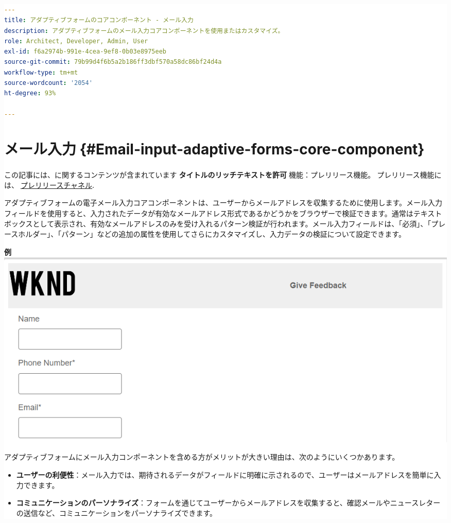 ```yaml
---
title: アダプティブフォームのコアコンポーネント - メール入力
description: アダプティブフォームのメール入力コアコンポーネントを使用またはカスタマイズ。
role: Architect, Developer, Admin, User
exl-id: f6a2974b-991e-4cea-9ef8-0b03e8975eeb
source-git-commit: 79b99d4f6b5a2b186ff3dbf570a58dc86bf24d4a
workflow-type: tm+mt
source-wordcount: '2054'
ht-degree: 93%

---
```


# メール入力 {#Email-input-adaptive-forms-core-component}

<span class="preview"> この記事には、に関するコンテンツが含まれています **タイトルのリッチテキストを許可** 機能：プレリリース機能。 プレリリース機能には、 [プレリリースチャネル](https://experienceleague.adobe.com/docs/experience-manager-cloud-service/content/release-notes/prerelease.html?lang=ja?cloud-environments).</span>

アダプティブフォームの電子メール入力コアコンポーネントは、ユーザーからメールアドレスを収集するために使用します。メール入力フィールドを使用すると、入力されたデータが有効なメールアドレス形式であるかどうかをブラウザーで検証できます。通常はテキストボックスとして表示され、有効なメールアドレスのみを受け入れるパターン検証が行われます。メール入力フィールドは、「必須」、「プレースホルダー」、「パターン」などの追加の属性を使用してさらにカスタマイズし、入力データの検証について設定できます。

**例**
![例](/help/adaptive-forms/assets/emailid-example.png)



アダプティブフォームにメール入力コンポーネントを含める方がメリットが大きい理由は、次のようにいくつかあります。

- **ユーザーの利便性**：メール入力では、期待されるデータがフィールドに明確に示されるので、ユーザーはメールアドレスを簡単に入力できます。

- **コミュニケーションのパーソナライズ**：フォームを通じてユーザーからメールアドレスを収集すると、確認メールやニュースレターの送信など、コミュニケーションをパーソナライズできます。
